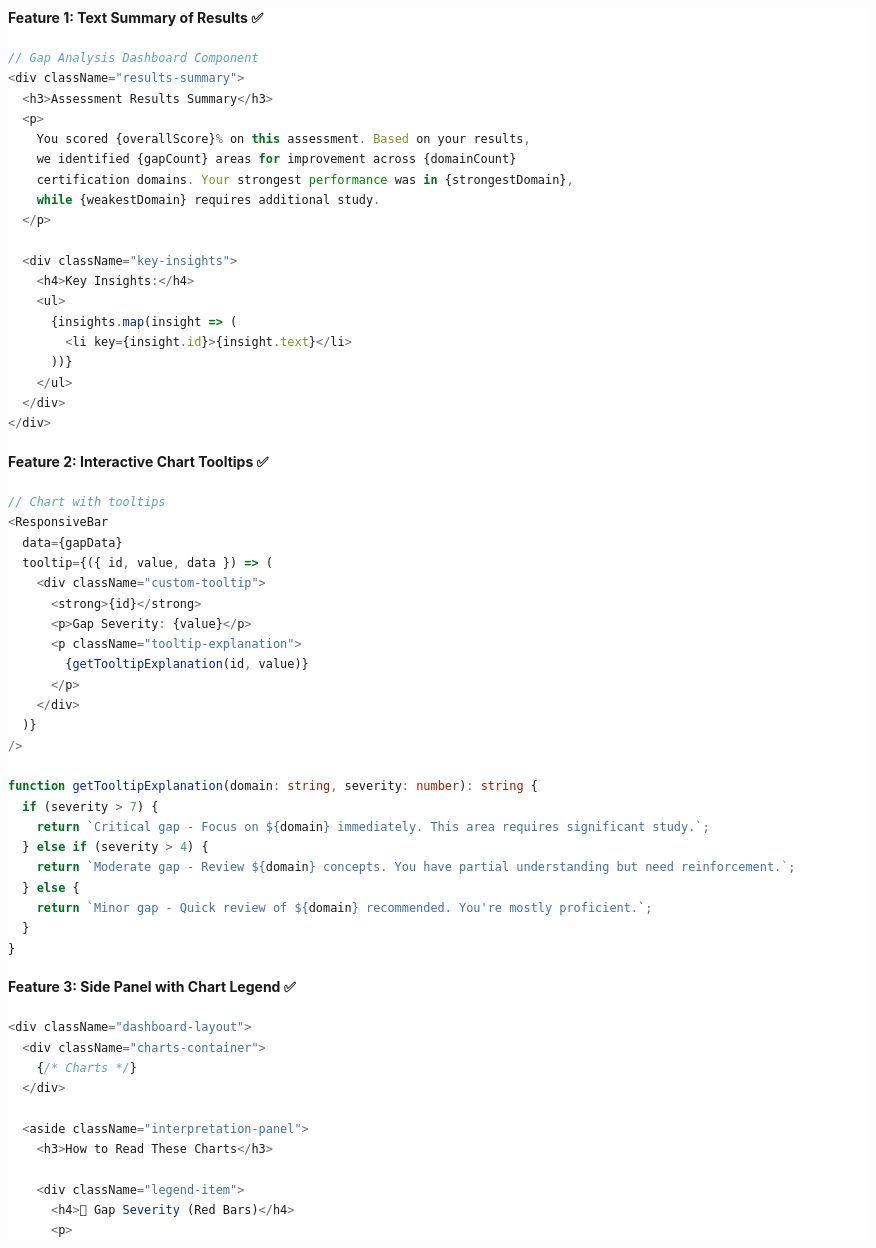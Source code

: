#### **Feature 1: Text Summary of Results** ✅
```typescript
// Gap Analysis Dashboard Component
<div className="results-summary">
  <h3>Assessment Results Summary</h3>
  <p>
    You scored {overallScore}% on this assessment. Based on your results,
    we identified {gapCount} areas for improvement across {domainCount}
    certification domains. Your strongest performance was in {strongestDomain},
    while {weakestDomain} requires additional study.
  </p>

  <div className="key-insights">
    <h4>Key Insights:</h4>
    <ul>
      {insights.map(insight => (
        <li key={insight.id}>{insight.text}</li>
      ))}
    </ul>
  </div>
</div>
```

#### **Feature 2: Interactive Chart Tooltips** ✅
```typescript
// Chart with tooltips
<ResponsiveBar
  data={gapData}
  tooltip={({ id, value, data }) => (
    <div className="custom-tooltip">
      <strong>{id}</strong>
      <p>Gap Severity: {value}</p>
      <p className="tooltip-explanation">
        {getTooltipExplanation(id, value)}
      </p>
    </div>
  )}
/>

function getTooltipExplanation(domain: string, severity: number): string {
  if (severity > 7) {
    return `Critical gap - Focus on ${domain} immediately. This area requires significant study.`;
  } else if (severity > 4) {
    return `Moderate gap - Review ${domain} concepts. You have partial understanding but need reinforcement.`;
  } else {
    return `Minor gap - Quick review of ${domain} recommended. You're mostly proficient.`;
  }
}
```

#### **Feature 3: Side Panel with Chart Legend** ✅
```typescript
<div className="dashboard-layout">
  <div className="charts-container">
    {/* Charts */}
  </div>

  <aside className="interpretation-panel">
    <h3>How to Read These Charts</h3>

    <div className="legend-item">
      <h4>🔴 Gap Severity (Red Bars)</h4>
      <p>
```